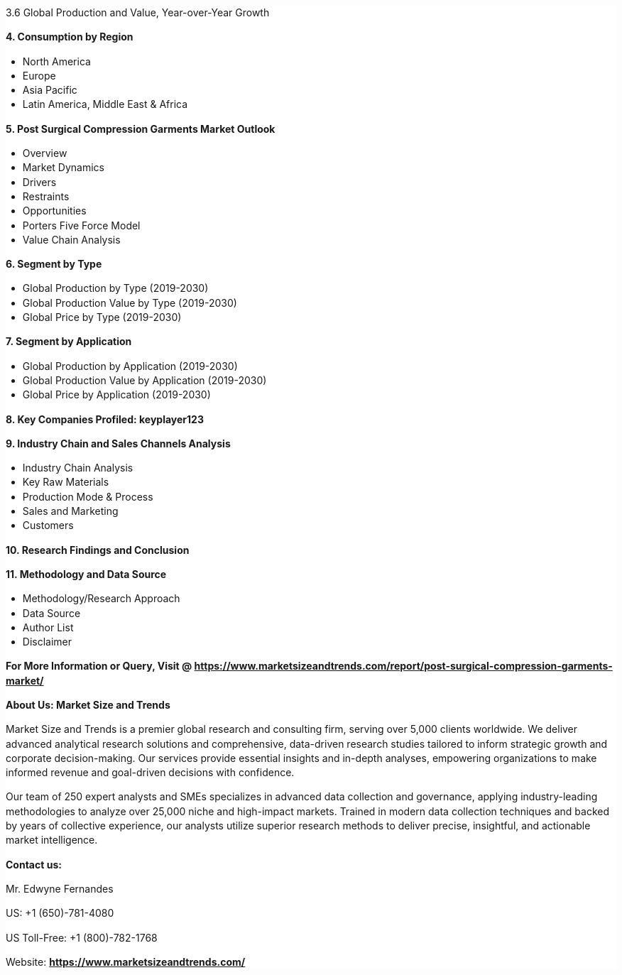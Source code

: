 3.6 Global Production and Value, Year-over-Year Growth</li></ul><p><strong>4. Consumption by Region</strong></p><ul><li>North America</li><li>Europe</li><li>Asia Pacific</li><li>Latin America, Middle East &amp; Africa</li></ul><p><strong>5. Post Surgical Compression Garments Market Outlook</strong></p><ul><li>Overview</li><li>Market Dynamics</li><li>Drivers</li><li>Restraints</li><li>Opportunities</li><li>Porters Five Force Model</li><li>Value Chain Analysis&nbsp;</li></ul><p><strong>6. Segment by Type</strong></p><ul><li>Global Production by Type (2019-2030)</li><li>Global Production Value by Type (2019-2030)</li><li>Global Price by Type (2019-2030)</li></ul><p><strong>7. Segment by Application</strong></p><ul><li>Global Production by Application (2019-2030)</li><li>Global Production Value by Application (2019-2030)</li><li>Global Price by Application (2019-2030)</li></ul><p><strong>8. Key Companies Profiled: keyplayer123</strong></p><p><strong>9. Industry Chain and Sales Channels Analysis</strong></p><ul><li>Industry Chain Analysis</li><li>Key Raw Materials</li><li>Production Mode &amp; Process</li><li>Sales and Marketing</li><li>Customers</li></ul><p><strong>10. Research Findings and Conclusion</strong></p><p><strong>11. Methodology and Data Source</strong></p><ul><li>Methodology/Research Approach</li><li>Data Source</li><li>Author List</li><li>Disclaimer</li></ul></p><p><strong>For More Information or Query, Visit @ <a href="https://www.marketsizeandtrends.com/report/post-surgical-compression-garments-market/">https://www.marketsizeandtrends.com/report/post-surgical-compression-garments-market/</a></strong></p><p><strong>About Us: Market Size and Trends</strong></p><p>Market Size and Trends is a premier global research and consulting firm, serving over 5,000 clients worldwide. We deliver advanced analytical research solutions and comprehensive, data-driven research studies tailored to inform strategic growth and corporate decision-making. Our services provide essential insights and in-depth analyses, empowering organizations to make informed revenue and goal-driven decisions with confidence.</p><p>Our team of 250 expert analysts and SMEs specializes in advanced data collection and governance, applying industry-leading methodologies to analyze over 25,000 niche and high-impact markets. Trained in modern data collection techniques and backed by years of collective experience, our analysts utilize superior research methods to deliver precise, insightful, and actionable market intelligence.</p><p><strong>Contact us:</strong></p><p>Mr. Edwyne Fernandes</p><p>US: +1 (650)-781-4080</p><p>US Toll-Free: +1 (800)-782-1768</p><p>Website: <strong><a href="https://www.marketsizeandtrends.com/">https://www.marketsizeandtrends.com/</a></strong></p>
